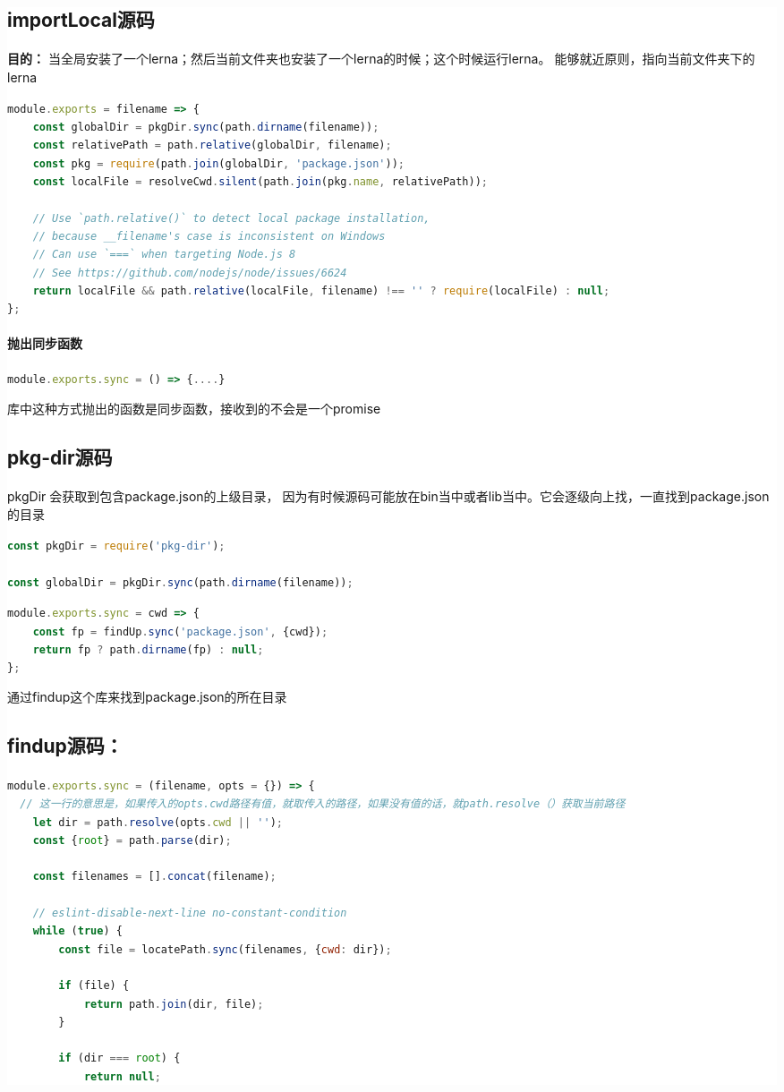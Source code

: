 ## importLocal源码

**目的：** 当全局安装了一个lerna；然后当前文件夹也安装了一个lerna的时候；这个时候运行lerna。 能够就近原则，指向当前文件夹下的lerna

```js
module.exports = filename => {
	const globalDir = pkgDir.sync(path.dirname(filename));
	const relativePath = path.relative(globalDir, filename);
	const pkg = require(path.join(globalDir, 'package.json'));
	const localFile = resolveCwd.silent(path.join(pkg.name, relativePath));

	// Use `path.relative()` to detect local package installation,
	// because __filename's case is inconsistent on Windows
	// Can use `===` when targeting Node.js 8
	// See https://github.com/nodejs/node/issues/6624
	return localFile && path.relative(localFile, filename) !== '' ? require(localFile) : null;
};
```

#### 抛出同步函数

```js
module.exports.sync = () => {....}
```

库中这种方式抛出的函数是同步函数，接收到的不会是一个promise

## pkg-dir源码

pkgDir 会获取到包含package.json的上级目录， 因为有时候源码可能放在bin当中或者lib当中。它会逐级向上找，一直找到package.json的目录

```js
const pkgDir = require('pkg-dir');

const globalDir = pkgDir.sync(path.dirname(filename));
```



```js
module.exports.sync = cwd => {
	const fp = findUp.sync('package.json', {cwd});
	return fp ? path.dirname(fp) : null;
};
```

通过findup这个库来找到package.json的所在目录

## findup源码：

```js
module.exports.sync = (filename, opts = {}) => {
  // 这一行的意思是，如果传入的opts.cwd路径有值，就取传入的路径，如果没有值的话，就path.resolve（）获取当前路径
	let dir = path.resolve(opts.cwd || '');
	const {root} = path.parse(dir);

	const filenames = [].concat(filename);

	// eslint-disable-next-line no-constant-condition
	while (true) {
		const file = locatePath.sync(filenames, {cwd: dir});

		if (file) {
			return path.join(dir, file);
		}

		if (dir === root) {
			return null;
```